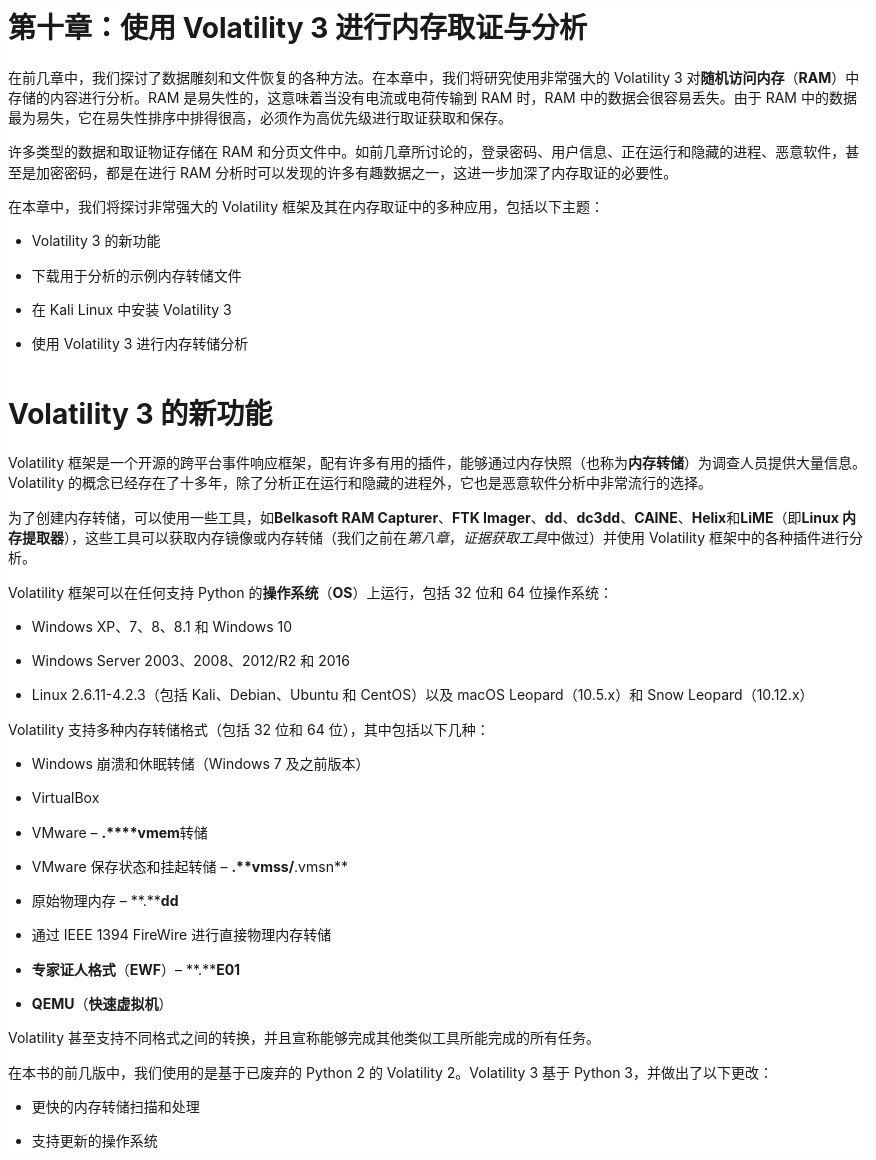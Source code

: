 # 第十章：使用 Volatility 3 进行内存取证与分析

在前几章中，我们探讨了数据雕刻和文件恢复的各种方法。在本章中，我们将研究使用非常强大的 Volatility 3 对**随机访问内存**（**RAM**）中存储的内容进行分析。RAM 是易失性的，这意味着当没有电流或电荷传输到 RAM 时，RAM 中的数据会很容易丢失。由于 RAM 中的数据最为易失，它在易失性排序中排得很高，必须作为高优先级进行取证获取和保存。

许多类型的数据和取证物证存储在 RAM 和分页文件中。如前几章所讨论的，登录密码、用户信息、正在运行和隐藏的进程、恶意软件，甚至是加密密码，都是在进行 RAM 分析时可以发现的许多有趣数据之一，这进一步加深了内存取证的必要性。

在本章中，我们将探讨非常强大的 Volatility 框架及其在内存取证中的多种应用，包括以下主题：

+   Volatility 3 的新功能

+   下载用于分析的示例内存转储文件

+   在 Kali Linux 中安装 Volatility 3

+   使用 Volatility 3 进行内存转储分析

# Volatility 3 的新功能

Volatility 框架是一个开源的跨平台事件响应框架，配有许多有用的插件，能够通过内存快照（也称为**内存转储**）为调查人员提供大量信息。Volatility 的概念已经存在了十多年，除了分析正在运行和隐藏的进程外，它也是恶意软件分析中非常流行的选择。

为了创建内存转储，可以使用一些工具，如**Belkasoft RAM Capturer**、**FTK Imager**、**dd**、**dc3dd**、**CAINE**、**Helix**和**LiME**（即**Linux 内存提取器**），这些工具可以获取内存镜像或内存转储（我们之前在*第八章*，*证据获取工具*中做过）并使用 Volatility 框架中的各种插件进行分析。

Volatility 框架可以在任何支持 Python 的**操作系统**（**OS**）上运行，包括 32 位和 64 位操作系统：

+   Windows XP、7、8、8.1 和 Windows 10

+   Windows Server 2003、2008、2012/R2 和 2016

+   Linux 2.6.11-4.2.3（包括 Kali、Debian、Ubuntu 和 CentOS）以及 macOS Leopard（10.5.x）和 Snow Leopard（10.12.x）

Volatility 支持多种内存转储格式（包括 32 位和 64 位），其中包括以下几种：

+   Windows 崩溃和休眠转储（Windows 7 及之前版本）

+   VirtualBox

+   VMware – **.****vmem**转储

+   VMware 保存状态和挂起转储 – **.****vmss**/**.vmsn**

+   原始物理内存 – **.****dd**

+   通过 IEEE 1394 FireWire 进行直接物理内存转储

+   **专家证人格式**（**EWF**）– **.****E01**

+   **QEMU**（**快速虚拟机**）

Volatility 甚至支持不同格式之间的转换，并且宣称能够完成其他类似工具所能完成的所有任务。

在本书的前几版中，我们使用的是基于已废弃的 Python 2 的 Volatility 2。Volatility 3 基于 Python 3，并做出了以下更改：

+   更快的内存转储扫描和处理

+   支持更新的操作系统
